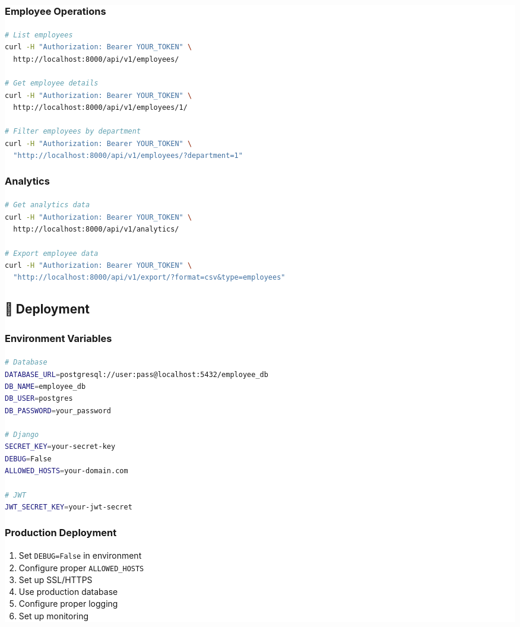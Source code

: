 ### Employee Operations
```bash
# List employees
curl -H "Authorization: Bearer YOUR_TOKEN" \
  http://localhost:8000/api/v1/employees/

# Get employee details
curl -H "Authorization: Bearer YOUR_TOKEN" \
  http://localhost:8000/api/v1/employees/1/

# Filter employees by department
curl -H "Authorization: Bearer YOUR_TOKEN" \
  "http://localhost:8000/api/v1/employees/?department=1"
```

### Analytics
```bash
# Get analytics data
curl -H "Authorization: Bearer YOUR_TOKEN" \
  http://localhost:8000/api/v1/analytics/

# Export employee data
curl -H "Authorization: Bearer YOUR_TOKEN" \
  "http://localhost:8000/api/v1/export/?format=csv&type=employees"
```

## 🚀 Deployment

### Environment Variables
```bash
# Database
DATABASE_URL=postgresql://user:pass@localhost:5432/employee_db
DB_NAME=employee_db
DB_USER=postgres
DB_PASSWORD=your_password

# Django
SECRET_KEY=your-secret-key
DEBUG=False
ALLOWED_HOSTS=your-domain.com

# JWT
JWT_SECRET_KEY=your-jwt-secret
```

### Production Deployment
1. Set `DEBUG=False` in environment
2. Configure proper `ALLOWED_HOSTS`
3. Set up SSL/HTTPS
4. Use production database
5. Configure proper logging
6. Set up monitoring
